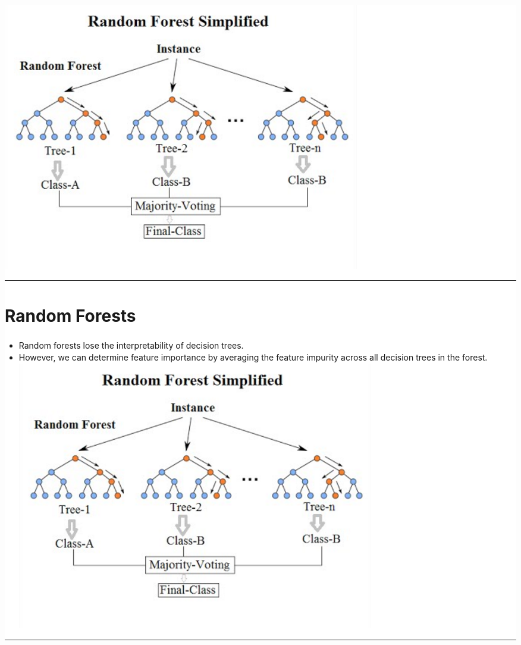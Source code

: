 ![bg right 100%](images/ensembles/random_forests.png)

---
# Random Forests
- Random forests lose the interpretability of decision trees.
- However, we can determine feature importance by averaging the feature impurity across all decision trees in the forest. 
![bg right 100%](images/ensembles/random_forests.png)

---